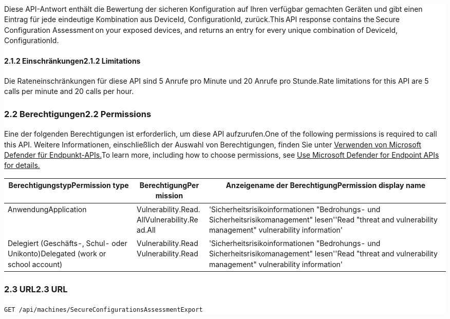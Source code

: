 <span data-ttu-id="4d233-223">Diese API-Antwort enthält die Bewertung der sicheren Konfiguration auf Ihren verfügbar gemachten Geräten und gibt einen Eintrag für jede eindeutige Kombination aus DeviceId, ConfigurationId, zurück.</span><span class="sxs-lookup"><span data-stu-id="4d233-223">This API response contains the Secure Configuration Assessment on your exposed devices, and returns an entry for every unique combination of DeviceId, ConfigurationId.</span></span>

#### <a name="212-limitations"></a><span data-ttu-id="4d233-224">2.1.2 Einschränkungen</span><span class="sxs-lookup"><span data-stu-id="4d233-224">2.1.2 Limitations</span></span>

<span data-ttu-id="4d233-225">Die Rateneinschränkungen für diese API sind 5 Anrufe pro Minute und 20 Anrufe pro Stunde.</span><span class="sxs-lookup"><span data-stu-id="4d233-225">Rate limitations for this API are 5 calls per minute and 20 calls per hour.</span></span>

### <a name="22-permissions"></a><span data-ttu-id="4d233-226">2.2 Berechtigungen</span><span class="sxs-lookup"><span data-stu-id="4d233-226">2.2 Permissions</span></span>

<span data-ttu-id="4d233-227">Eine der folgenden Berechtigungen ist erforderlich, um diese API aufzurufen.</span><span class="sxs-lookup"><span data-stu-id="4d233-227">One of the following permissions is required to call this API.</span></span> <span data-ttu-id="4d233-228">Weitere Informationen, einschließlich der Auswahl von Berechtigungen, finden Sie unter [Verwenden von Microsoft Defender für Endpunkt-APIs.](apis-intro.md)</span><span class="sxs-lookup"><span data-stu-id="4d233-228">To learn more, including how to choose permissions, see [Use Microsoft Defender for Endpoint APIs for details.](apis-intro.md)</span></span>

<span data-ttu-id="4d233-229">Berechtigungstyp</span><span class="sxs-lookup"><span data-stu-id="4d233-229">Permission type</span></span> | <span data-ttu-id="4d233-230">Berechtigung</span><span class="sxs-lookup"><span data-stu-id="4d233-230">Permission</span></span> | <span data-ttu-id="4d233-231">Anzeigename der Berechtigung</span><span class="sxs-lookup"><span data-stu-id="4d233-231">Permission display name</span></span>
---|---|---
<span data-ttu-id="4d233-232">Anwendung</span><span class="sxs-lookup"><span data-stu-id="4d233-232">Application</span></span> | <span data-ttu-id="4d233-233">Vulnerability.Read.All</span><span class="sxs-lookup"><span data-stu-id="4d233-233">Vulnerability.Read.All</span></span> | <span data-ttu-id="4d233-234">\'Sicherheitsrisikoinformationen "Bedrohungs- und Sicherheitsrisikomanagement" lesen\'</span><span class="sxs-lookup"><span data-stu-id="4d233-234">\'Read "threat and vulnerability management" vulnerability information\'</span></span>
<span data-ttu-id="4d233-235">Delegiert (Geschäfts-, Schul- oder Unikonto)</span><span class="sxs-lookup"><span data-stu-id="4d233-235">Delegated (work or school account)</span></span> | <span data-ttu-id="4d233-236">Vulnerability.Read</span><span class="sxs-lookup"><span data-stu-id="4d233-236">Vulnerability.Read</span></span> | <span data-ttu-id="4d233-237">\'Sicherheitsrisikoinformationen "Bedrohungs- und Sicherheitsrisikomanagement" lesen\'</span><span class="sxs-lookup"><span data-stu-id="4d233-237">\'Read "threat and vulnerability management" vulnerability information\'</span></span>

### <a name="23-url"></a><span data-ttu-id="4d233-238">2.3 URL</span><span class="sxs-lookup"><span data-stu-id="4d233-238">2.3 URL</span></span>

```http
GET /api/machines/SecureConfigurationsAssessmentExport
```
